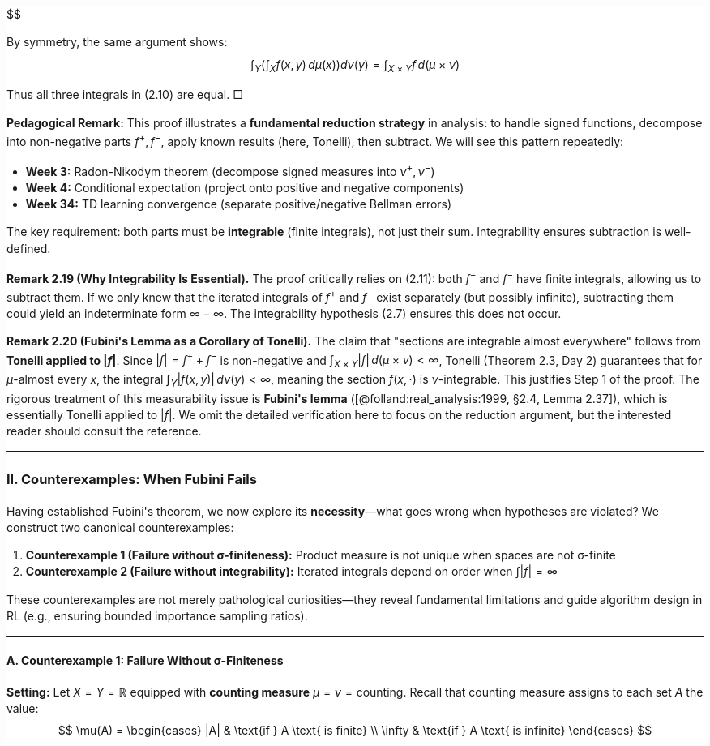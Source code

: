 $$

By symmetry, the same argument shows:
$$
\int_Y \left(\int_X f(x,y) \, d\mu(x)\right) d\nu(y) = \int_{X \times Y} f \, d(\mu \times \nu)
$$

Thus all three integrals in (2.10) are equal. □

**Pedagogical Remark:** This proof illustrates a **fundamental reduction strategy** in analysis: to handle signed functions, decompose into non-negative parts $f^+, f^-$, apply known results (here, Tonelli), then subtract. We will see this pattern repeatedly:
- **Week 3:** Radon-Nikodym theorem (decompose signed measures into $\nu^+, \nu^-$)
- **Week 4:** Conditional expectation (project onto positive and negative components)
- **Week 34:** TD learning convergence (separate positive/negative Bellman errors)

The key requirement: both parts must be **integrable** (finite integrals), not just their sum. Integrability ensures subtraction is well-defined.

**Remark 2.19 (Why Integrability Is Essential).** The proof critically relies on (2.11): both $f^+$ and $f^-$ have finite integrals, allowing us to subtract them. If we only knew that the iterated integrals of $f^+$ and $f^-$ exist separately (but possibly infinite), subtracting them could yield an indeterminate form $\infty - \infty$. The integrability hypothesis (2.7) ensures this does not occur.

**Remark 2.20 (Fubini's Lemma as a Corollary of Tonelli).** The claim that "sections are integrable almost everywhere" follows from **Tonelli applied to $|f|$**. Since $|f| = f^+ + f^-$ is non-negative and $\int_{X \times Y} |f| \, d(\mu \times \nu) < \infty$, Tonelli (Theorem 2.3, Day 2) guarantees that for $\mu$-almost every $x$, the integral $\int_Y |f(x,y)| \, d\nu(y) < \infty$, meaning the section $f(x,\cdot)$ is $\nu$-integrable. This justifies Step 1 of the proof. The rigorous treatment of this measurability issue is **Fubini's lemma** ([@folland:real_analysis:1999, §2.4, Lemma 2.37]), which is essentially Tonelli applied to $|f|$. We omit the detailed verification here to focus on the reduction argument, but the interested reader should consult the reference.

---

### **II. Counterexamples: When Fubini Fails**

Having established Fubini's theorem, we now explore its **necessity**—what goes wrong when hypotheses are violated? We construct two canonical counterexamples:

1. **Counterexample 1 (Failure without σ-finiteness):** Product measure is not unique when spaces are not σ-finite
2. **Counterexample 2 (Failure without integrability):** Iterated integrals depend on order when $\int |f| = \infty$

These counterexamples are not merely pathological curiosities—they reveal fundamental limitations and guide algorithm design in RL (e.g., ensuring bounded importance sampling ratios).

---

#### **A. Counterexample 1: Failure Without σ-Finiteness**

**Setting:** Let $X = Y = \mathbb{R}$ equipped with **counting measure** $\mu = \nu = \text{counting}$. Recall that counting measure assigns to each set $A$ the value:
$$
\mu(A) = \begin{cases}
|A| & \text{if } A \text{ is finite} \\
\infty & \text{if } A \text{ is infinite}
\end{cases}
$$
